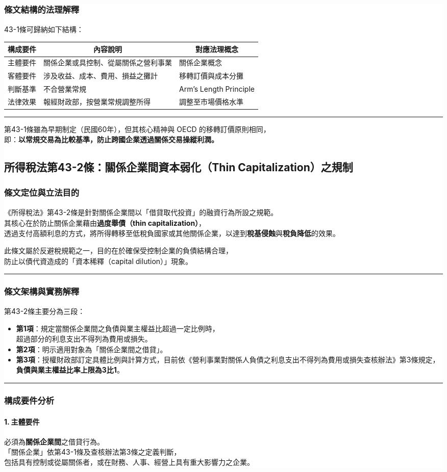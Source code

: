 

### 條文結構的法理解釋

43-1條可歸納如下結構：

| 構成要件 | 內容說明 | 對應法理概念 |
|------------|------------|----------------|
| 主體要件 | 關係企業或具控制、從屬關係之營利事業 | 關係企業概念 |
| 客體要件 | 涉及收益、成本、費用、損益之攤計 | 移轉訂價與成本分攤 |
| 判斷基準 | 不合營業常規 | Arm’s Length Principle |
| 法律效果 | 報經財政部，按營業常規調整所得 | 調整至市場價格水準 |

---

第43-1條雖為早期制定（民國60年），但其核心精神與 OECD 的移轉訂價原則相同，  
即：**以常規交易為比較基準，防止跨國企業透過關係交易操縱利潤。**



## 所得稅法第43-2條：關係企業間資本弱化（Thin Capitalization）之規制

### 條文定位與立法目的

《所得稅法》第43-2條是針對關係企業間以「借貸取代投資」的融資行為所設之規範。  
其核心在於防止關係企業藉由**過度舉債（thin capitalization）**，  
透過支付高額利息的方式，將所得轉移至低稅負國家或其他關係企業，以達到**稅基侵蝕**與**稅負降低**的效果。  

此條文屬於反避稅規範之一，目的在於確保受控制企業的負債結構合理，  
防止以債代資造成的「資本稀釋（capital dilution）」現象。

---

### 條文架構與實務解釋

第43-2條主要分為三段：

- **第1項**：規定當關係企業間之負債與業主權益比超過一定比例時，  
  超過部分的利息支出不得列為費用或損失。  
- **第2項**：明示適用對象為「關係企業間之借貸」。  
- **第3項**：授權財政部訂定具體比例與計算方式，目前依《營利事業對關係人負債之利息支出不得列為費用或損失查核辦法》第3條規定，  
  **負債與業主權益比率上限為3比1**。

---

### 構成要件分析

#### 1. 主體要件  

必須為**關係企業間**之借貸行為。  
「關係企業」依第43-1條及查核辦法第3條之定義判斷，  
包括具有控制或從屬關係者，或在財務、人事、經營上具有重大影響力之企業。
